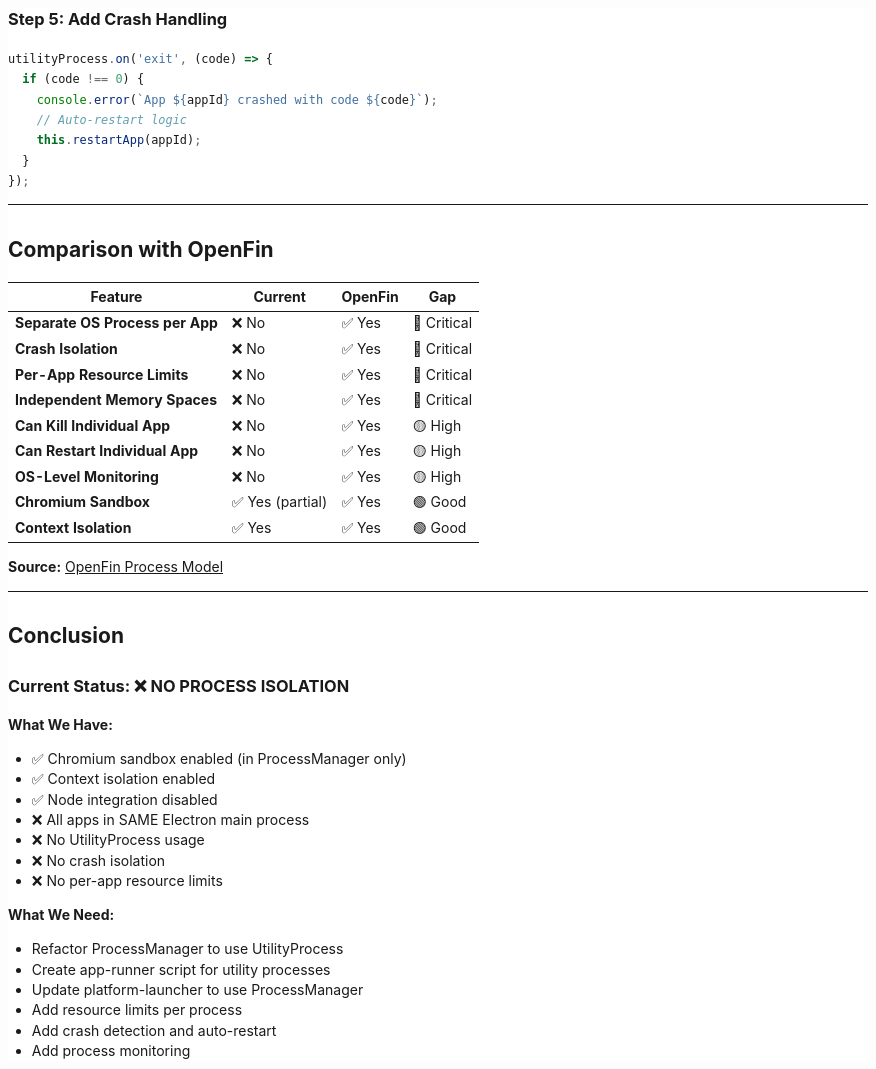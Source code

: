 ### Step 5: Add Crash Handling

```typescript
utilityProcess.on('exit', (code) => {
  if (code !== 0) {
    console.error(`App ${appId} crashed with code ${code}`);
    // Auto-restart logic
    this.restartApp(appId);
  }
});
```

---

## Comparison with OpenFin

| Feature | Current | OpenFin | Gap |
|---------|---------|---------|-----|
| **Separate OS Process per App** | ❌ No | ✅ Yes | 🔴 Critical |
| **Crash Isolation** | ❌ No | ✅ Yes | 🔴 Critical |
| **Per-App Resource Limits** | ❌ No | ✅ Yes | 🔴 Critical |
| **Independent Memory Spaces** | ❌ No | ✅ Yes | 🔴 Critical |
| **Can Kill Individual App** | ❌ No | ✅ Yes | 🟡 High |
| **Can Restart Individual App** | ❌ No | ✅ Yes | 🟡 High |
| **OS-Level Monitoring** | ❌ No | ✅ Yes | 🟡 High |
| **Chromium Sandbox** | ✅ Yes (partial) | ✅ Yes | 🟢 Good |
| **Context Isolation** | ✅ Yes | ✅ Yes | 🟢 Good |

**Source:** [OpenFin Process Model](https://developers.openfin.co/of-docs/docs/process-model)

---

## Conclusion

### Current Status: ❌ NO PROCESS ISOLATION

**What We Have:**
- ✅ Chromium sandbox enabled (in ProcessManager only)
- ✅ Context isolation enabled
- ✅ Node integration disabled
- ❌ All apps in SAME Electron main process
- ❌ No UtilityProcess usage
- ❌ No crash isolation
- ❌ No per-app resource limits

**What We Need:**
- Refactor ProcessManager to use UtilityProcess
- Create app-runner script for utility processes
- Update platform-launcher to use ProcessManager
- Add resource limits per process
- Add crash detection and auto-restart
- Add process monitoring
